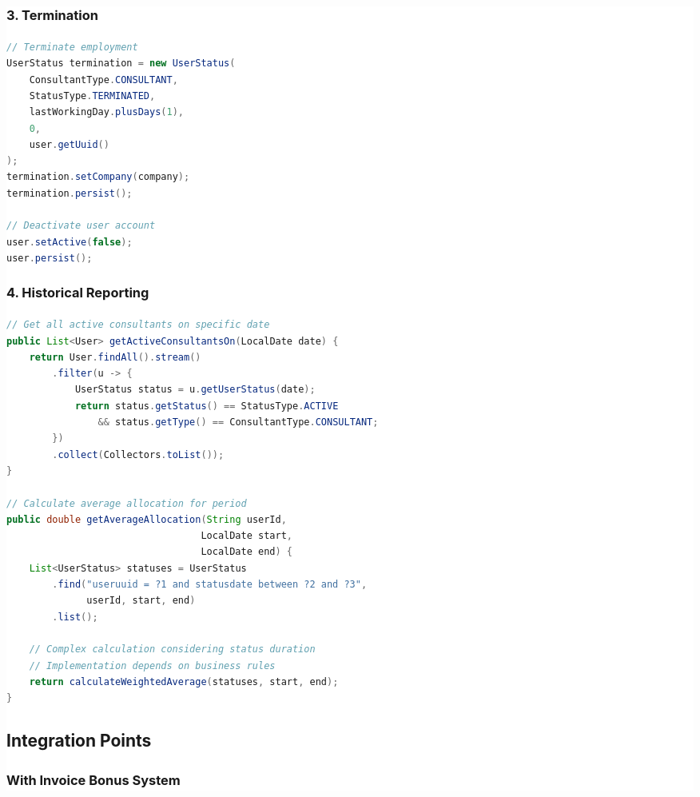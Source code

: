 
### 3. Termination

```java
// Terminate employment
UserStatus termination = new UserStatus(
    ConsultantType.CONSULTANT,
    StatusType.TERMINATED,
    lastWorkingDay.plusDays(1),
    0,
    user.getUuid()
);
termination.setCompany(company);
termination.persist();

// Deactivate user account
user.setActive(false);
user.persist();
```

### 4. Historical Reporting

```java
// Get all active consultants on specific date
public List<User> getActiveConsultantsOn(LocalDate date) {
    return User.findAll().stream()
        .filter(u -> {
            UserStatus status = u.getUserStatus(date);
            return status.getStatus() == StatusType.ACTIVE
                && status.getType() == ConsultantType.CONSULTANT;
        })
        .collect(Collectors.toList());
}

// Calculate average allocation for period
public double getAverageAllocation(String userId,
                                  LocalDate start,
                                  LocalDate end) {
    List<UserStatus> statuses = UserStatus
        .find("useruuid = ?1 and statusdate between ?2 and ?3",
              userId, start, end)
        .list();

    // Complex calculation considering status duration
    // Implementation depends on business rules
    return calculateWeightedAverage(statuses, start, end);
}
```

## Integration Points

### With Invoice Bonus System
